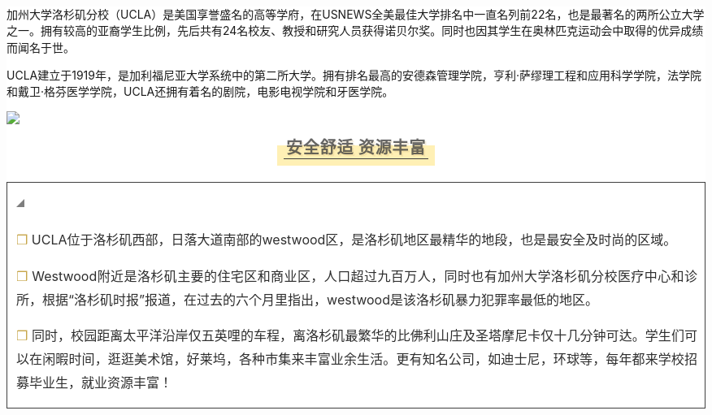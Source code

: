 <p>加州大学洛杉矶分校（UCLA）是美国享誉盛名的高等学府，在USNEWS全美最佳大学排名中一直名列前22名，也是最著名的两所公立大学之一。拥有较高的亚裔学生比例，先后共有24名校友、教授和研究人员获得诺贝尔奖。同时也因其学生在奥林匹克运动会中取得的优异成绩而闻名于世。</p>
<p></p>
<p>UCLA建立于1919年，是加利福尼亚大学系统中的第二所大学。拥有排名最高的安德森管理学院，亨利·萨缪理工程和应用科学学院，法学院和戴卫·格芬医学学院，UCLA还拥有着名的剧院，电影电视学院和牙医学院。</p>
<p></p>

</div>


<img src="https://easymayusweb2.oss-ap-northeast-1.aliyuncs.com/article_pics/school-15.png"/>


<p></p>


<section style="text-align: center;margin: 20px 0% 10px;box-sizing: border-box;" >
    <section style="display: inline-block;min-width: 10%;max-width: 100%;vertical-align: top;padding: 0px 8px 8px;background-color: rgba(255, 205, 10, 0.3);box-sizing: border-box;">
        <section style="margin: -10px 0% 0px;box-sizing: border-box;" >
            <section style="padding: 3px;display: inline-block;border-bottom: 1px solid rgb(62, 62, 62);line-height: 1;letter-spacing: 0.8px;font-size: 20px;color: rgba(62, 62, 62, 0.79);text-shadow: rgba(213, 182, 123, 0.24) 2px 2px;box-sizing: border-box;">
<p style="margin: 0px;padding: 0px;box-sizing: border-box;"><strong style="box-sizing: border-box;">安全舒适 资源丰富</strong></p>
</section></section></section></section>

<section class="" style="box-sizing: border-box;" >
<section class="" style="margin: 20px 0% 10px;box-sizing: border-box;">
<section class="" style="display: inline-block;width: 100%;vertical-align: top;border-style: solid;border-width: 1px;border-radius: 0px;border-color: rgb(62, 62, 62);padding: 10px 10px 0px;box-sizing: border-box;">
<section class="" style="box-sizing: border-box;" >
<section class="" style="margin: 10px 0% 10px;transform: translate3d(1px, 0px, 0px);-webkit-transform: translate3d(1px, 0px, 0px);-moz-transform: translate3d(1px, 0px, 0px);-o-transform: translate3d(1px, 0px, 0px);box-sizing: border-box;">
<section class="" style="display: inline-block;vertical-align: top;width: 0px;border-width: 5px;border-style: solid;border-color: transparent rgb(126, 126, 126) rgb(126, 126, 126) transparent;box-sizing: border-box;">
</section>

<div style="text-align: justify;font-size: 16px;color: rgb(46, 46, 46);line-height: 1.8;box-sizing: border-box;">
<p><span style="color: rgba(196, 161, 65, 0.95);box-sizing: border-box;">❒&nbsp;</span>UCLA位于洛杉矶西部，日落大道南部的westwood区，是洛杉矶地区最精华的地段，也是最安全及时尚的区域。</p>
<p><span style="color: rgba(196, 161, 65, 0.95);box-sizing: border-box;">❒&nbsp;</span>Westwood附近是洛杉矶主要的住宅区和商业区，人口超过九百万人，同时也有加州大学洛杉矶分校医疗中心和诊所，根据“洛杉矶时报”报道，在过去的六个月里指出，westwood是该洛杉矶暴力犯罪率最低的地区。</p>
<p><span style="color: rgba(196, 161, 65, 0.95);box-sizing: border-box;">❒&nbsp;</span>同时，校园距离太平洋沿岸仅五英哩的车程，离洛杉矶最繁华的比佛利山庄及圣塔摩尼卡仅十几分钟可达。学生们可以在闲暇时间，逛逛美术馆，好莱坞，各种市集来丰富业余生活。更有知名公司，如迪士尼，环球等，每年都来学校招募毕业生，就业资源丰富！</p>
</div>

</section></section></section></section></section>

<p></p>
